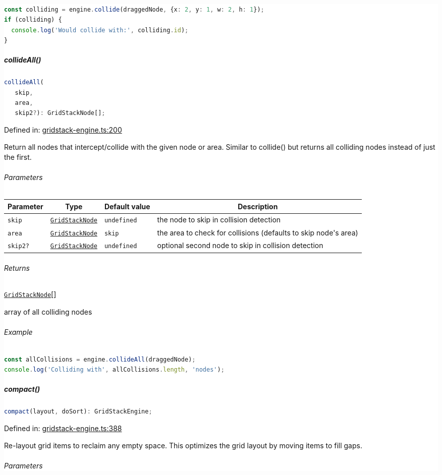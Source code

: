 ```ts
const colliding = engine.collide(draggedNode, {x: 2, y: 1, w: 2, h: 1});
if (colliding) {
  console.log('Would collide with:', colliding.id);
}
```

##### collideAll()

```ts
collideAll(
   skip, 
   area, 
   skip2?): GridStackNode[];
```

Defined in: [gridstack-engine.ts:200](https://github.com/adumesny/gridstack.js/blob/master/src/gridstack-engine.ts#L200)

Return all nodes that intercept/collide with the given node or area.
Similar to collide() but returns all colliding nodes instead of just the first.

###### Parameters

| Parameter | Type | Default value | Description |
| ------ | ------ | ------ | ------ |
| `skip` | [`GridStackNode`](#gridstacknode-2) | `undefined` | the node to skip in collision detection |
| `area` | [`GridStackNode`](#gridstacknode-2) | `skip` | the area to check for collisions (defaults to skip node's area) |
| `skip2?` | [`GridStackNode`](#gridstacknode-2) | `undefined` | optional second node to skip in collision detection |

###### Returns

[`GridStackNode`](#gridstacknode-2)[]

array of all colliding nodes

###### Example

```ts
const allCollisions = engine.collideAll(draggedNode);
console.log('Colliding with', allCollisions.length, 'nodes');
```

##### compact()

```ts
compact(layout, doSort): GridStackEngine;
```

Defined in: [gridstack-engine.ts:388](https://github.com/adumesny/gridstack.js/blob/master/src/gridstack-engine.ts#L388)

Re-layout grid items to reclaim any empty space.
This optimizes the grid layout by moving items to fill gaps.

###### Parameters
